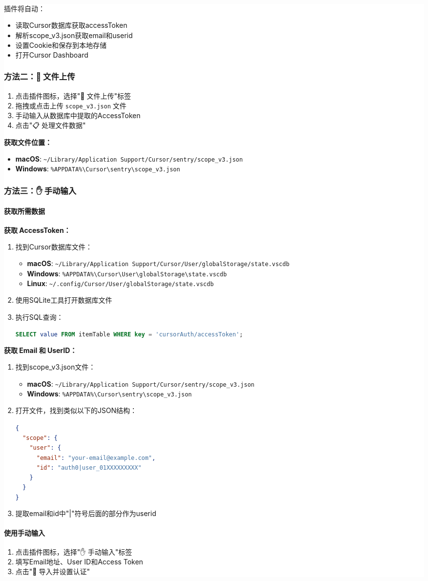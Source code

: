 插件将自动：
- 读取Cursor数据库获取accessToken
- 解析scope_v3.json获取email和userid
- 设置Cookie和保存到本地存储
- 打开Cursor Dashboard

### 方法二：📁 文件上传

1. 点击插件图标，选择"📁 文件上传"标签
2. 拖拽或点击上传 `scope_v3.json` 文件
3. 手动输入从数据库中提取的AccessToken
4. 点击"📋 处理文件数据"

**获取文件位置：**
- **macOS**: `~/Library/Application Support/Cursor/sentry/scope_v3.json`
- **Windows**: `%APPDATA%\Cursor\sentry\scope_v3.json`

### 方法三：✋ 手动输入

#### 获取所需数据

**获取 AccessToken：**
1. 找到Cursor数据库文件：
   - **macOS**: `~/Library/Application Support/Cursor/User/globalStorage/state.vscdb`
   - **Windows**: `%APPDATA%\Cursor\User\globalStorage\state.vscdb`
   - **Linux**: `~/.config/Cursor/User/globalStorage/state.vscdb`

2. 使用SQLite工具打开数据库文件
3. 执行SQL查询：
   ```sql
   SELECT value FROM itemTable WHERE key = 'cursorAuth/accessToken';
   ```

**获取 Email 和 UserID：**
1. 找到scope_v3.json文件：
   - **macOS**: `~/Library/Application Support/Cursor/sentry/scope_v3.json`
   - **Windows**: `%APPDATA%\Cursor\sentry\scope_v3.json`

2. 打开文件，找到类似以下的JSON结构：
   ```json
   {
     "scope": {
       "user": {
         "email": "your-email@example.com",
         "id": "auth0|user_01XXXXXXXXX"
       }
     }
   }
   ```

3. 提取email和id中"|"符号后面的部分作为userid

#### 使用手动输入
1. 点击插件图标，选择"✋ 手动输入"标签
2. 填写Email地址、User ID和Access Token
3. 点击"💾 导入并设置认证"
